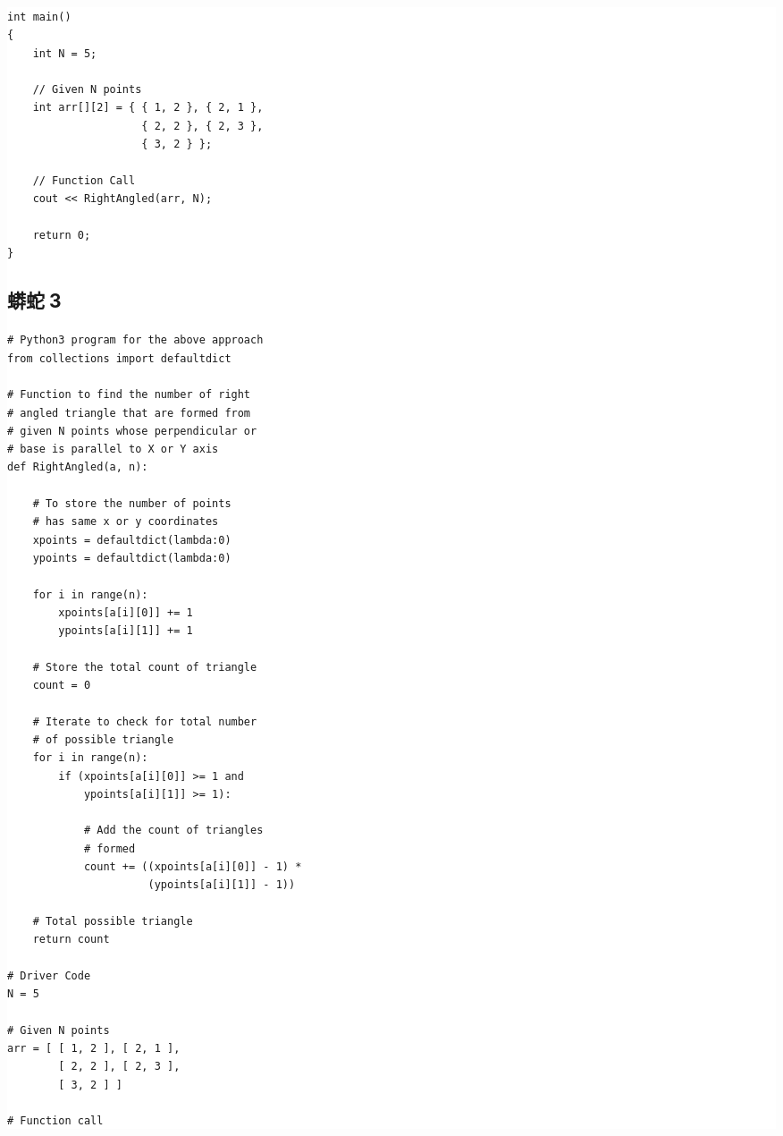 ```
int main()
{
    int N = 5;

    // Given N points
    int arr[][2] = { { 1, 2 }, { 2, 1 },
                     { 2, 2 }, { 2, 3 },
                     { 3, 2 } };

    // Function Call
    cout << RightAngled(arr, N);

    return 0;
}
```

## **蟒蛇 3**

```
# Python3 program for the above approach
from collections import defaultdict

# Function to find the number of right
# angled triangle that are formed from
# given N points whose perpendicular or
# base is parallel to X or Y axis
def RightAngled(a, n):

    # To store the number of points
    # has same x or y coordinates
    xpoints = defaultdict(lambda:0)
    ypoints = defaultdict(lambda:0)

    for i in range(n):
        xpoints[a[i][0]] += 1
        ypoints[a[i][1]] += 1

    # Store the total count of triangle
    count = 0

    # Iterate to check for total number
    # of possible triangle
    for i in range(n):
        if (xpoints[a[i][0]] >= 1 and
            ypoints[a[i][1]] >= 1):

            # Add the count of triangles
            # formed
            count += ((xpoints[a[i][0]] - 1) *
                      (ypoints[a[i][1]] - 1))

    # Total possible triangle
    return count

# Driver Code
N = 5

# Given N points
arr = [ [ 1, 2 ], [ 2, 1 ],
        [ 2, 2 ], [ 2, 3 ],
        [ 3, 2 ] ]

# Function call
```